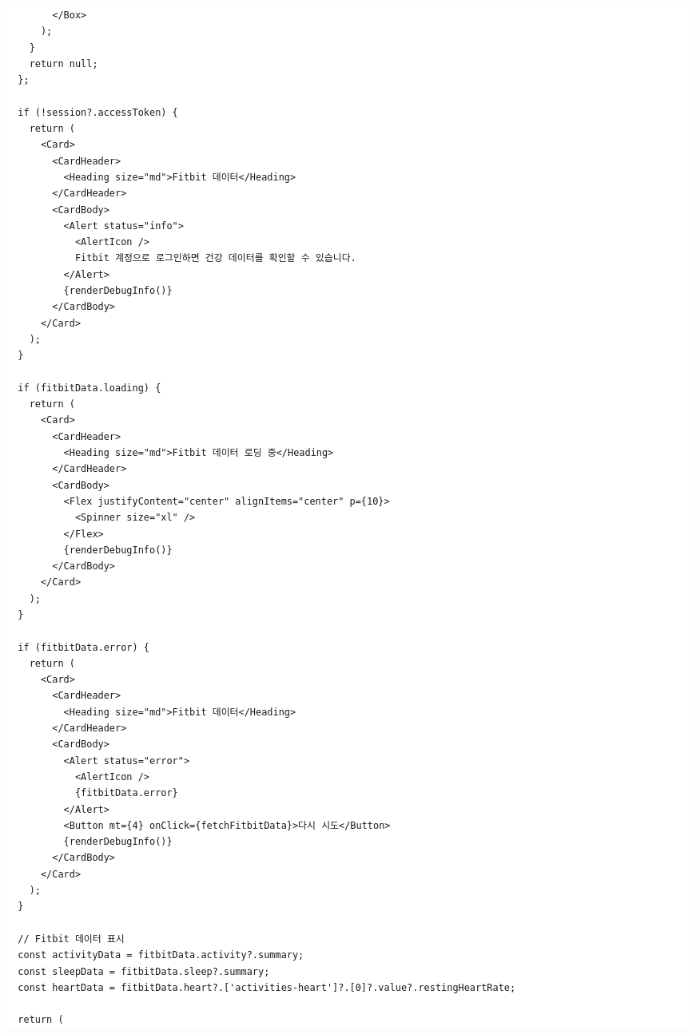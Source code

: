 ````
        </Box>
      );
    }
    return null;
  };

  if (!session?.accessToken) {
    return (
      <Card>
        <CardHeader>
          <Heading size="md">Fitbit 데이터</Heading>
        </CardHeader>
        <CardBody>
          <Alert status="info">
            <AlertIcon />
            Fitbit 계정으로 로그인하면 건강 데이터를 확인할 수 있습니다.
          </Alert>
          {renderDebugInfo()}
        </CardBody>
      </Card>
    );
  }

  if (fitbitData.loading) {
    return (
      <Card>
        <CardHeader>
          <Heading size="md">Fitbit 데이터 로딩 중</Heading>
        </CardHeader>
        <CardBody>
          <Flex justifyContent="center" alignItems="center" p={10}>
            <Spinner size="xl" />
          </Flex>
          {renderDebugInfo()}
        </CardBody>
      </Card>
    );
  }

  if (fitbitData.error) {
    return (
      <Card>
        <CardHeader>
          <Heading size="md">Fitbit 데이터</Heading>
        </CardHeader>
        <CardBody>
          <Alert status="error">
            <AlertIcon />
            {fitbitData.error}
          </Alert>
          <Button mt={4} onClick={fetchFitbitData}>다시 시도</Button>
          {renderDebugInfo()}
        </CardBody>
      </Card>
    );
  }

  // Fitbit 데이터 표시
  const activityData = fitbitData.activity?.summary;
  const sleepData = fitbitData.sleep?.summary;
  const heartData = fitbitData.heart?.['activities-heart']?.[0]?.value?.restingHeartRate;

  return (
````